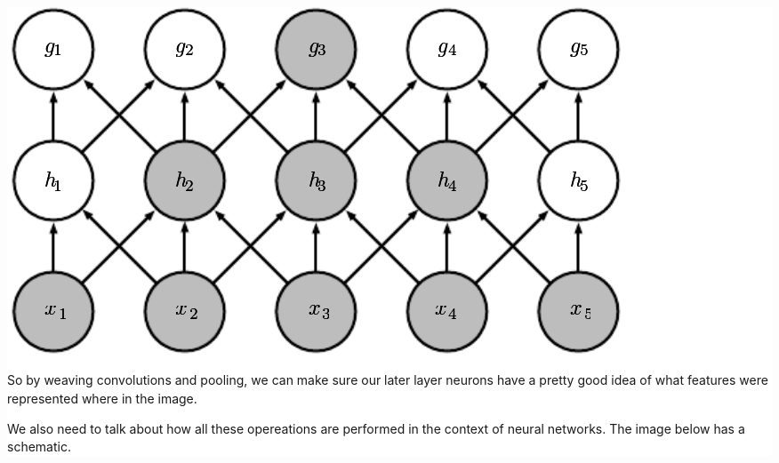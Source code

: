 ![](fig94.png)

So by weaving convolutions and pooling, we can make sure our later layer neurons have a pretty good idea of what features were represented where in the image.

We also need to talk about how all these opereations are performed in the context of neural networks. The image below has a schematic.

